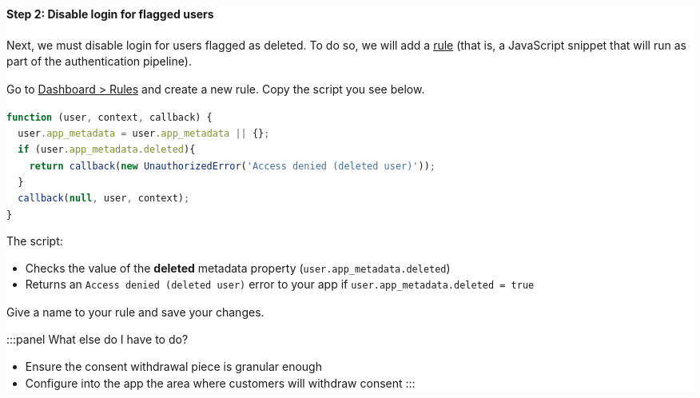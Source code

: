 #### Step 2: Disable login for flagged users

Next, we must disable login for users flagged as deleted. To do so, we will add a [rule](/rules) (that is, a JavaScript snippet that will run as part of the authentication pipeline).

Go to [Dashboard > Rules](${manage_url}/#/rules) and create a new rule. Copy the script you see below.

```js
function (user, context, callback) {
  user.app_metadata = user.app_metadata || {};
  if (user.app_metadata.deleted){
  	return callback(new UnauthorizedError('Access denied (deleted user)'));
  }
  callback(null, user, context);
}
```

The script: 

- Checks the value of the **deleted** metadata property (`user.app_metadata.deleted`)
- Returns an `Access denied (deleted user)` error to your app if `user.app_metadata.deleted = true`

Give a name to your rule and save your changes.

:::panel What else do I have to do?
- Ensure the consent withdrawal piece is granular enough
- Configure into the app the area where customers will withdraw consent
:::
